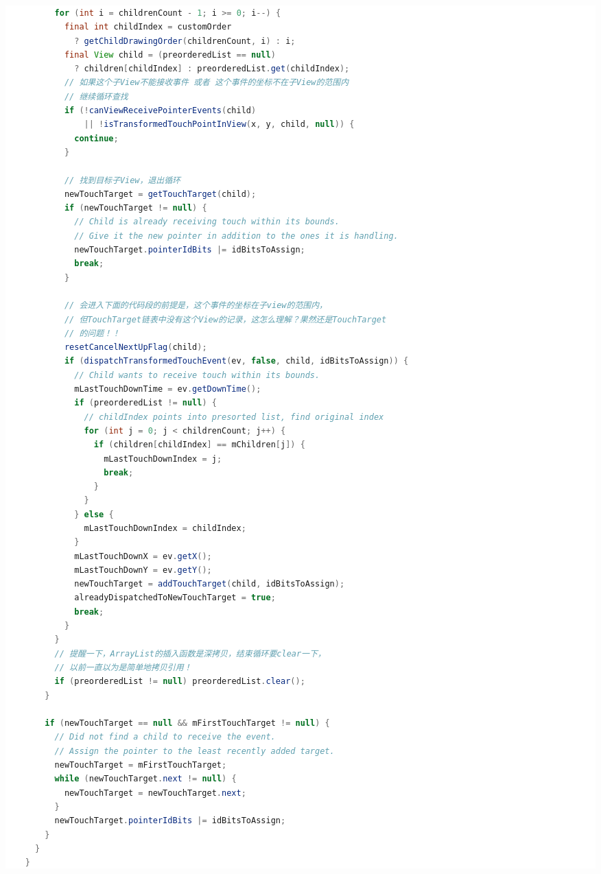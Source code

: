 ```java
          for (int i = childrenCount - 1; i >= 0; i--) {
            final int childIndex = customOrder
              ? getChildDrawingOrder(childrenCount, i) : i;
            final View child = (preorderedList == null)
              ? children[childIndex] : preorderedList.get(childIndex);
            // 如果这个子View不能接收事件 或者 这个事件的坐标不在子View的范围内
            // 继续循环查找
            if (!canViewReceivePointerEvents(child)
                || !isTransformedTouchPointInView(x, y, child, null)) {
              continue;
            }

            // 找到目标子View，退出循环
            newTouchTarget = getTouchTarget(child);
            if (newTouchTarget != null) {
              // Child is already receiving touch within its bounds.
              // Give it the new pointer in addition to the ones it is handling.
              newTouchTarget.pointerIdBits |= idBitsToAssign;
              break;
            }

            // 会进入下面的代码段的前提是，这个事件的坐标在子view的范围内，
            // 但TouchTarget链表中没有这个View的记录，这怎么理解？果然还是TouchTarget
            // 的问题！！
            resetCancelNextUpFlag(child);
            if (dispatchTransformedTouchEvent(ev, false, child, idBitsToAssign)) {
              // Child wants to receive touch within its bounds.
              mLastTouchDownTime = ev.getDownTime();
              if (preorderedList != null) {
                // childIndex points into presorted list, find original index
                for (int j = 0; j < childrenCount; j++) {
                  if (children[childIndex] == mChildren[j]) {
                    mLastTouchDownIndex = j;
                    break;
                  }
                }
              } else {
                mLastTouchDownIndex = childIndex;
              }
              mLastTouchDownX = ev.getX();
              mLastTouchDownY = ev.getY();
              newTouchTarget = addTouchTarget(child, idBitsToAssign);
              alreadyDispatchedToNewTouchTarget = true;
              break;
            }
          }
          // 提醒一下，ArrayList的插入函数是深拷贝，结束循环要clear一下，
          // 以前一直以为是简单地拷贝引用！
          if (preorderedList != null) preorderedList.clear();
        }

        if (newTouchTarget == null && mFirstTouchTarget != null) {
          // Did not find a child to receive the event.
          // Assign the pointer to the least recently added target.
          newTouchTarget = mFirstTouchTarget;
          while (newTouchTarget.next != null) {
            newTouchTarget = newTouchTarget.next;
          }
          newTouchTarget.pointerIdBits |= idBitsToAssign;
        }
      }
    }

```